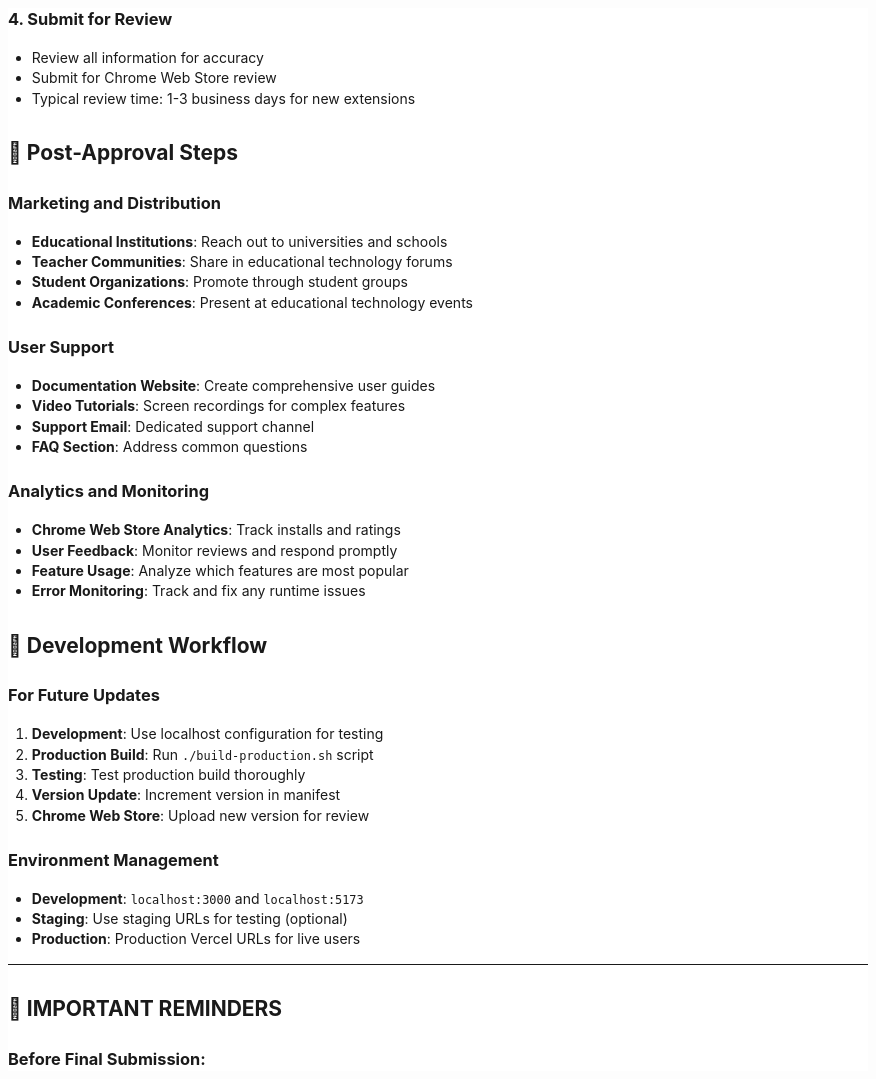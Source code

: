 ### 4. Submit for Review

- Review all information for accuracy
- Submit for Chrome Web Store review
- Typical review time: 1-3 business days for new extensions

## 🎉 Post-Approval Steps

### Marketing and Distribution

- **Educational Institutions**: Reach out to universities and schools
- **Teacher Communities**: Share in educational technology forums
- **Student Organizations**: Promote through student groups
- **Academic Conferences**: Present at educational technology events

### User Support

- **Documentation Website**: Create comprehensive user guides
- **Video Tutorials**: Screen recordings for complex features
- **Support Email**: Dedicated support channel
- **FAQ Section**: Address common questions

### Analytics and Monitoring

- **Chrome Web Store Analytics**: Track installs and ratings
- **User Feedback**: Monitor reviews and respond promptly
- **Feature Usage**: Analyze which features are most popular
- **Error Monitoring**: Track and fix any runtime issues

## 🔧 Development Workflow

### For Future Updates

1. **Development**: Use localhost configuration for testing
2. **Production Build**: Run `./build-production.sh` script
3. **Testing**: Test production build thoroughly
4. **Version Update**: Increment version in manifest
5. **Chrome Web Store**: Upload new version for review

### Environment Management

- **Development**: `localhost:3000` and `localhost:5173`
- **Staging**: Use staging URLs for testing (optional)
- **Production**: Production Vercel URLs for live users

---

## 🚨 IMPORTANT REMINDERS

### Before Final Submission:
